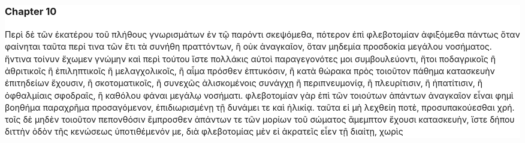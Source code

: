 
### Chapter 10

<p>Περὶ δὲ τῶν ἑκατέρου τοῦ πλήθους γνωρισμάτων <lb/>ἐν τῷ παρόντι σκεψόμεθα,
                        πότερον ἐπὶ φλεβοτομίαν <lb/>ἀφιξόμεθα πάντως ὅταν φαίνηται ταῦτα περί τινα
                        τῶν ἔτι <pb n="281"/> τὰ συνήθη πρατ<milestone unit="ed1page" n="22"/>τόντων, ἢ οὐκ ἀναγκαῖον, ὅταν μηδεμία <lb/>προσδοκία μεγάλου νοσήματος.
                        ἥντινα τοίνυν ἔχωμεν γνώμην <lb/>καὶ περὶ τούτου ἴστε πολλάκις αὐτοὶ
                        παραγεγονότες μοι <lb/>συμβουλεύοντι, ἤτοι ποδαγρικοῖς ἢ ἀθριτικοῖς ἢ
                        ἐπιληπτικοῖς <lb/>ἢ μελαγχολικοῖς, ἢ αἷμα πρόσθεν ἐπτυκόσιν, ἢ κατὰ θώρακα
                        <lb/>πρὸς τοιοῦτον πάθημα κατασκευὴν ἐπιτηδείων ἔχουσιν, ἢ
                        <lb/>σκοτοματικοῖς, ἢ συνεχῶς ἀλισκομένοις συνάγχῃ ἢ περιπνευμονίᾳ, <lb/>ἢ
                        πλευρίτισιν, ἢ ἡπατίτισιν, ἢ ὀφθαλμίαις σφοδραῖς, <lb/>ἢ καθόλου φάναι
                        μεγάλῳ νοσήματι. φλεβοτομίαν γὰρ ἐπὶ <lb/>τῶν τοιούτων ἁπάντων ἀναγκαῖον
                        εἶναι φημὶ βοηθήμα παραχρῆμα <lb/>προσαγόμενον, ἐπιδιωρισμένῃ τῇ δυνάμει τε
                        καὶ ἡλικίᾳ. <lb/>ταῦτα εἰ μὴ λεχθείη ποτὲ, προσυπακούεσθαι χρή. τοῖς δὲ
                        <lb/>μηδὲν τοιοῦτον πεπονθόσιν ἔμπροσθεν ἁπάντων τε τῶν μορίων <lb/>τοῦ
                        σώματος ἄμεμπτον ἔχουσι κατασκευὴν, ἴστε δήπου <lb/>διττὴν ὁδὸν τῆς κενώσεως
                        ὑποτιθέμενόν με, διὰ φλεβοτομίας <lb/>μὲν εἰ ἀκρατεῖς εἶεν τῇ διαίτῃ, χωρὶς
